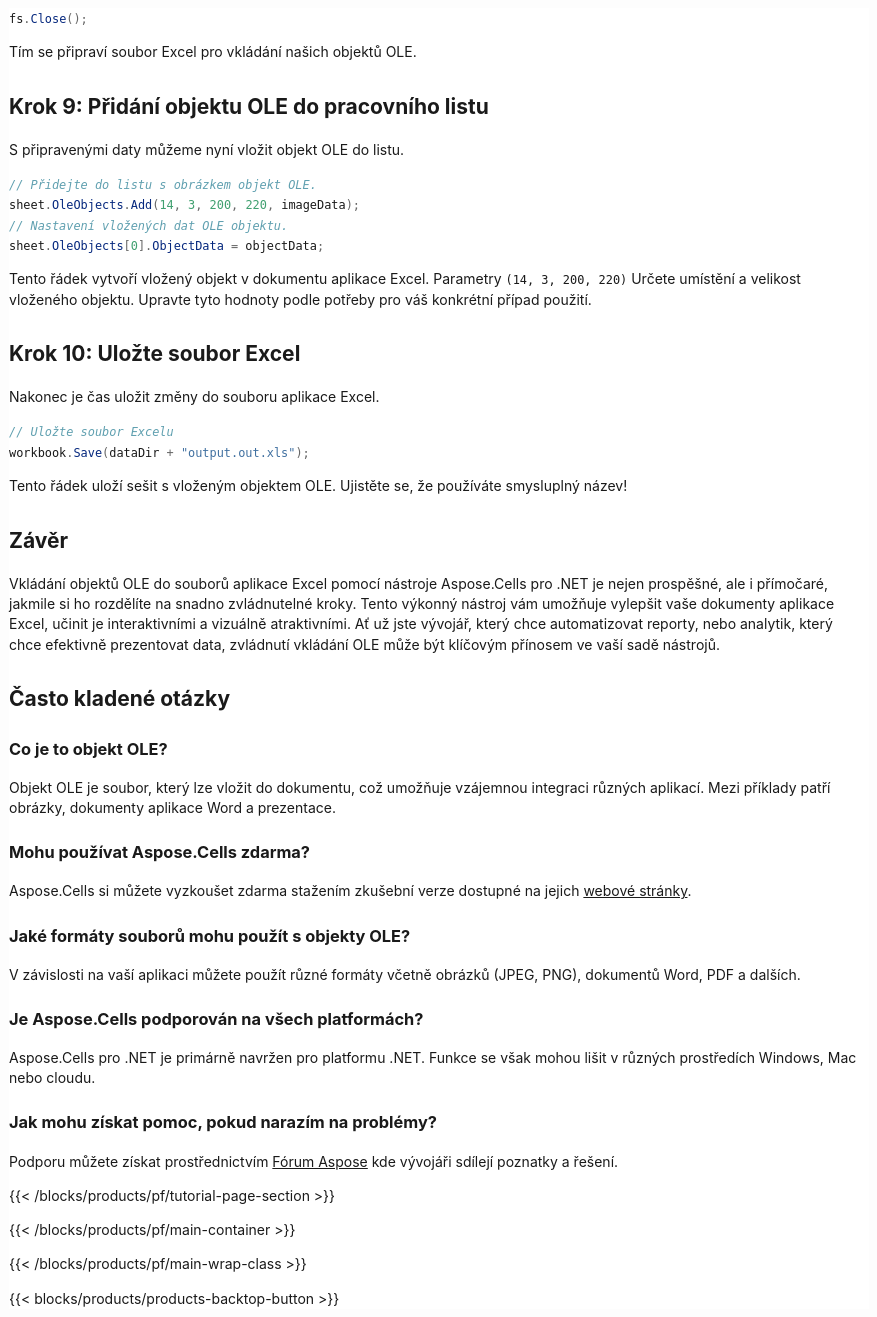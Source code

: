 ```csharp
fs.Close();
```
Tím se připraví soubor Excel pro vkládání našich objektů OLE.
## Krok 9: Přidání objektu OLE do pracovního listu
S připravenými daty můžeme nyní vložit objekt OLE do listu.
```csharp
// Přidejte do listu s obrázkem objekt OLE.
sheet.OleObjects.Add(14, 3, 200, 220, imageData);
// Nastavení vložených dat OLE objektu.
sheet.OleObjects[0].ObjectData = objectData;
```
Tento řádek vytvoří vložený objekt v dokumentu aplikace Excel. Parametry `(14, 3, 200, 220)` Určete umístění a velikost vloženého objektu. Upravte tyto hodnoty podle potřeby pro váš konkrétní případ použití.
## Krok 10: Uložte soubor Excel
Nakonec je čas uložit změny do souboru aplikace Excel.
```csharp
// Uložte soubor Excelu
workbook.Save(dataDir + "output.out.xls");
```
Tento řádek uloží sešit s vloženým objektem OLE. Ujistěte se, že používáte smysluplný název!
## Závěr
Vkládání objektů OLE do souborů aplikace Excel pomocí nástroje Aspose.Cells pro .NET je nejen prospěšné, ale i přímočaré, jakmile si ho rozdělíte na snadno zvládnutelné kroky. Tento výkonný nástroj vám umožňuje vylepšit vaše dokumenty aplikace Excel, učinit je interaktivními a vizuálně atraktivními. Ať už jste vývojář, který chce automatizovat reporty, nebo analytik, který chce efektivně prezentovat data, zvládnutí vkládání OLE může být klíčovým přínosem ve vaší sadě nástrojů.
## Často kladené otázky
### Co je to objekt OLE?
Objekt OLE je soubor, který lze vložit do dokumentu, což umožňuje vzájemnou integraci různých aplikací. Mezi příklady patří obrázky, dokumenty aplikace Word a prezentace.
### Mohu používat Aspose.Cells zdarma?
Aspose.Cells si můžete vyzkoušet zdarma stažením zkušební verze dostupné na jejich [webové stránky](https://releases.aspose.com/).
### Jaké formáty souborů mohu použít s objekty OLE?
V závislosti na vaší aplikaci můžete použít různé formáty včetně obrázků (JPEG, PNG), dokumentů Word, PDF a dalších.
### Je Aspose.Cells podporován na všech platformách?
Aspose.Cells pro .NET je primárně navržen pro platformu .NET. Funkce se však mohou lišit v různých prostředích Windows, Mac nebo cloudu.
### Jak mohu získat pomoc, pokud narazím na problémy?
Podporu můžete získat prostřednictvím [Fórum Aspose](https://forum.aspose.com/c/cells/9) kde vývojáři sdílejí poznatky a řešení.

{{< /blocks/products/pf/tutorial-page-section >}}

{{< /blocks/products/pf/main-container >}}

{{< /blocks/products/pf/main-wrap-class >}}

{{< blocks/products/products-backtop-button >}}